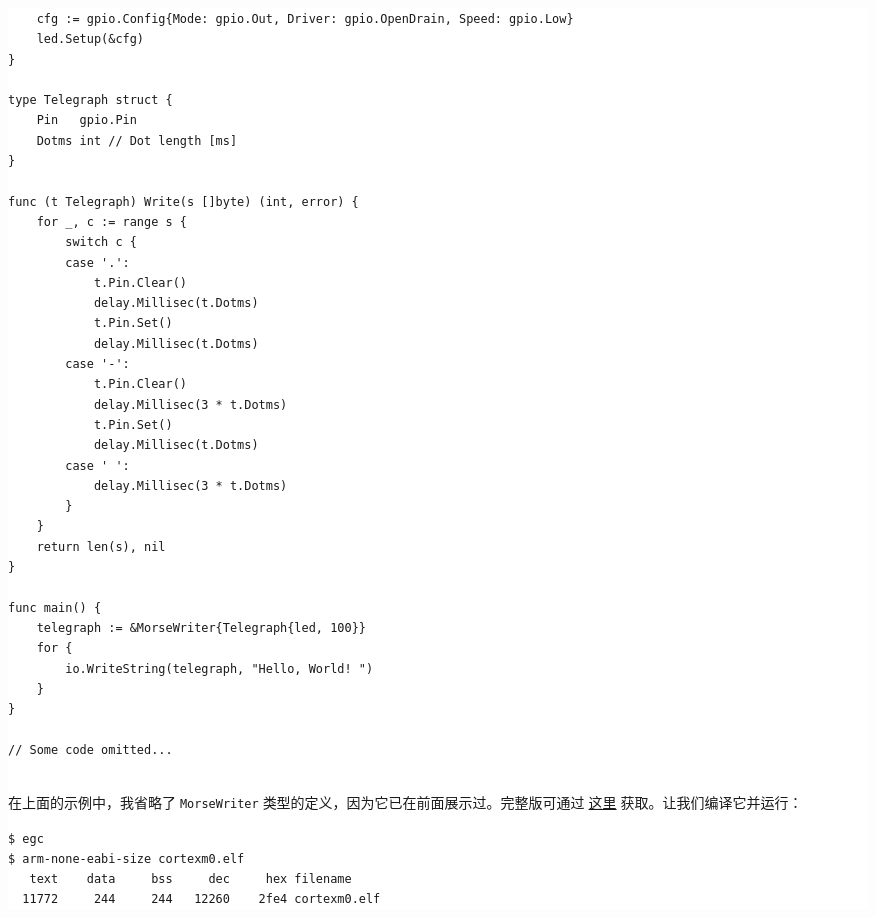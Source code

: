 ```
    cfg := gpio.Config{Mode: gpio.Out, Driver: gpio.OpenDrain, Speed: gpio.Low}
    led.Setup(&cfg)
}

type Telegraph struct {
    Pin   gpio.Pin
    Dotms int // Dot length [ms]
}

func (t Telegraph) Write(s []byte) (int, error) {
    for _, c := range s {
        switch c {
        case '.':
            t.Pin.Clear()
            delay.Millisec(t.Dotms)
            t.Pin.Set()
            delay.Millisec(t.Dotms)
        case '-':
            t.Pin.Clear()
            delay.Millisec(3 * t.Dotms)
            t.Pin.Set()
            delay.Millisec(t.Dotms)
        case ' ':
            delay.Millisec(3 * t.Dotms)
        }
    }
    return len(s), nil
}

func main() {
    telegraph := &MorseWriter{Telegraph{led, 100}}
    for {
        io.WriteString(telegraph, "Hello, World! ")
    }
}

// Some code omitted...


```

在上面的示例中，我省略了 `MorseWriter` 类型的定义，因为它已在前面展示过。完整版可通过 [这里](https://github.com/ziutek/emgo/blob/master/egpath/src/stm32/examples/f030-demo-board/morseled/main.go) 获取。让我们编译它并运行：



```
$ egc
$ arm-none-eabi-size cortexm0.elf
   text    data     bss     dec     hex filename
  11772     244     244   12260    2fe4 cortexm0.elf

```
